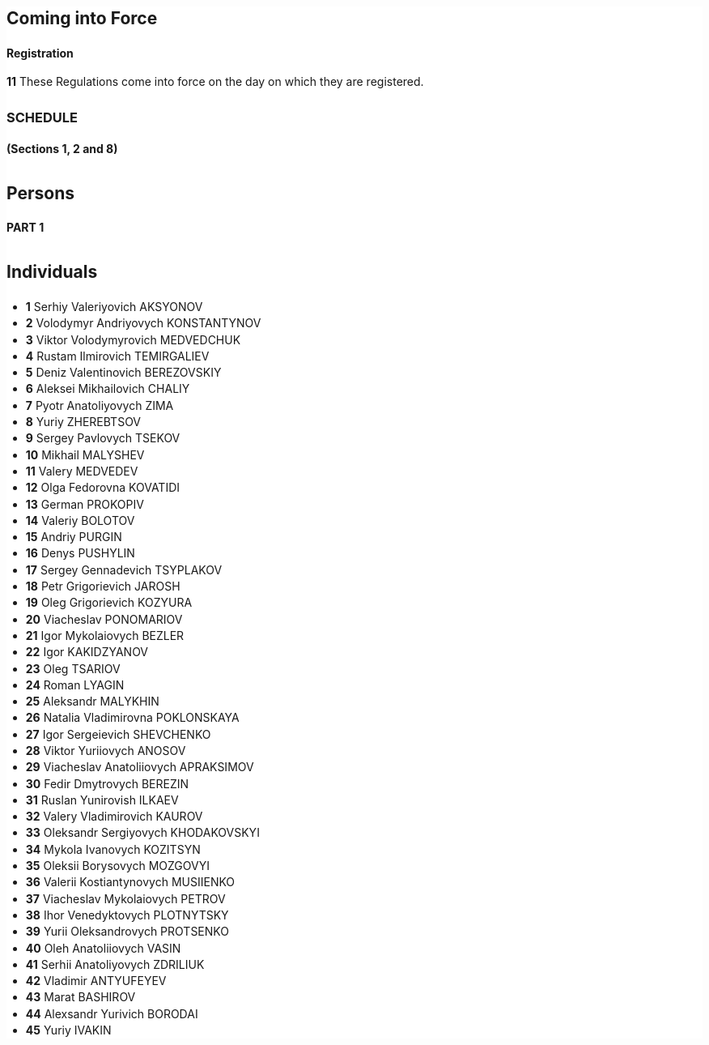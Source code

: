 
## Coming into Force



**Registration**

**11** These Regulations come into force on the day on which they are registered.




### **SCHEDULE** 
**(Sections 1, 2 and 8)**
## Persons

**PART 1** 
## Individuals

- **1** Serhiy Valeriyovich AKSYONOV
- **2** Volodymyr Andriyovych KONSTANTYNOV
- **3** Viktor Volodymyrovich MEDVEDCHUK
- **4** Rustam Ilmirovich TEMIRGALIEV
- **5** Deniz Valentinovich BEREZOVSKIY
- **6** Aleksei Mikhailovich CHALIY
- **7** Pyotr Anatoliyovych ZIMA
- **8** Yuriy ZHEREBTSOV
- **9** Sergey Pavlovych TSEKOV
- **10** Mikhail MALYSHEV
- **11** Valery MEDVEDEV
- **12** Olga Fedorovna KOVATIDI
- **13** German PROKOPIV
- **14** Valeriy BOLOTOV
- **15** Andriy PURGIN
- **16** Denys PUSHYLIN
- **17** Sergey Gennadevich TSYPLAKOV
- **18** Petr Grigorievich JAROSH
- **19** Oleg Grigorievich KOZYURA
- **20** Viacheslav PONOMARIOV
- **21** Igor Mykolaiovych BEZLER
- **22** Igor KAKIDZYANOV
- **23** Oleg TSARIOV
- **24** Roman LYAGIN
- **25** Aleksandr MALYKHIN
- **26** Natalia Vladimirovna POKLONSKAYA
- **27** Igor Sergeievich SHEVCHENKO
- **28** Viktor Yuriiovych ANOSOV
- **29** Viacheslav Anatoliiovych APRAKSIMOV
- **30** Fedir Dmytrovych BEREZIN
- **31** Ruslan Yunirovish ILKAEV
- **32** Valery Vladimirovich KAUROV
- **33** Oleksandr Sergiyovych KHODAKOVSKYI
- **34** Mykola Ivanovych KOZITSYN
- **35** Oleksii Borysovych MOZGOVYI
- **36** Valerii Kostiantynovych MUSIIENKO
- **37** Viacheslav Mykolaiovych PETROV
- **38** Ihor Venedyktovych PLOTNYTSKY
- **39** Yurii Oleksandrovych PROTSENKO
- **40** Oleh Anatoliiovych VASIN
- **41** Serhii Anatoliyovych ZDRILIUK
- **42** Vladimir ANTYUFEYEV
- **43** Marat BASHIROV
- **44** Alexsandr Yurivich BORODAI
- **45** Yuriy IVAKIN